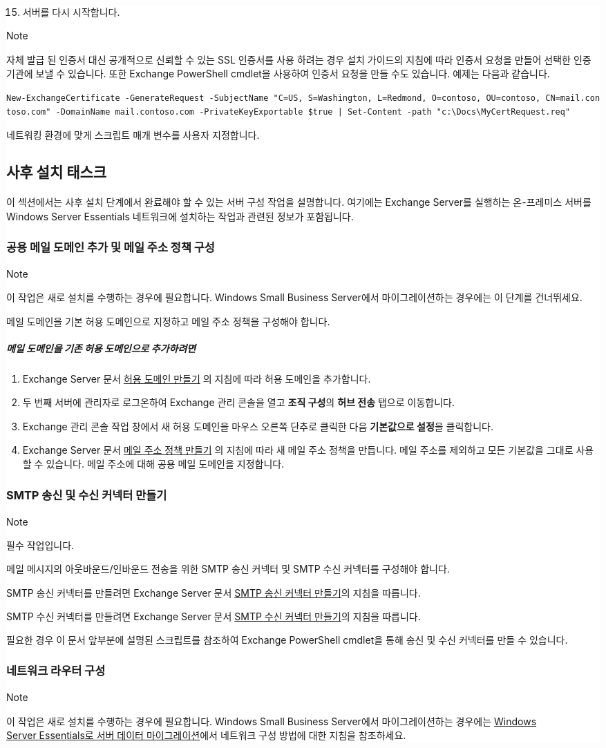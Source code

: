 15. 서버를 다시 시작합니다.

> [!NOTE]
>  자체 발급 된 인증서 대신 공개적으로 신뢰할 수 있는 SSL 인증서를 사용 하려는 경우 설치 가이드의 지침에 따라 인증서 요청을 만들어 선택한 인증 기관에 보낼 수 있습니다. 또한 Exchange PowerShell cmdlet을 사용하여 인증서 요청을 만들 수도 있습니다. 예제는 다음과 같습니다.
>
>  `New-ExchangeCertificate -GenerateRequest -SubjectName "C=US, S=Washington, L=Redmond, O=contoso, OU=contoso, CN=mail.contoso.com" -DomainName mail.contoso.com -PrivateKeyExportable $true | Set-Content -path "c:\Docs\MyCertRequest.req"`
>
>  네트워킹 환경에 맞게 스크립트 매개 변수를 사용자 지정합니다.

## <a name="post-installation-tasks"></a>사후 설치 태스크
 이 섹션에서는 사후 설치 단계에서 완료해야 할 수 있는 서버 구성 작업을 설명합니다. 여기에는 Exchange Server를 실행하는 온-프레미스 서버를 Windows Server Essentials 네트워크에 설치하는 작업과 관련된 정보가 포함됩니다.

### <a name="add-the-public-email-domain-and-configure-the-email-address-policies"></a>공용 메일 도메인 추가 및 메일 주소 정책 구성

> [!NOTE]
>  이 작업은 새로 설치를 수행하는 경우에 필요합니다. Windows Small Business Server에서 마이그레이션하는 경우에는 이 단계를 건너뛰세요.

 메일 도메인을 기본 허용 도메인으로 지정하고 메일 주소 정책을 구성해야 합니다.

##### <a name="to-add-your-email-domain-as-the-default-accepted-domain"></a>메일 도메인을 기존 허용 도메인으로 추가하려면

1.  Exchange Server 문서 [허용 도메인 만들기](https://go.microsoft.com/fwlink/p/?LinkId=249174) 의 지침에 따라 허용 도메인을 추가합니다.

2.  두 번째 서버에 관리자로 로그온하여 Exchange 관리 콘솔을 열고 **조직 구성**의 **허브 전송** 탭으로 이동합니다.

3.  Exchange 관리 콘솔 작업 창에서 새 허용 도메인을 마우스 오른쪽 단추로 클릭한 다음 **기본값으로 설정**을 클릭합니다.

4.  Exchange Server 문서 [메일 주소 정책 만들기](https://go.microsoft.com/fwlink/p/?LinkId=249179) 의 지침에 따라 새 메일 주소 정책을 만듭니다. 메일 주소를 제외하고 모든 기본값을 그대로 사용할 수 있습니다. 메일 주소에 대해 공용 메일 도메인을 지정합니다.

### <a name="create-smtp-send-and-receive-connectors"></a>SMTP 송신 및 수신 커넥터 만들기

> [!NOTE]
>  필수 작업입니다.

 메일 메시지의 아웃바운드/인바운드 전송을 위한 SMTP 송신 커넥터 및 SMTP 수신 커넥터를 구성해야 합니다.

 SMTP 송신 커넥터를 만들려면 Exchange Server 문서 [SMTP 송신 커넥터 만들기](https://technet.microsoft.com/library/aa997285.aspx)의 지침을 따릅니다.

 SMTP 수신 커넥터를 만들려면 Exchange Server 문서 [SMTP 수신 커넥터 만들기](https://technet.microsoft.com/library/bb125159.aspx)의 지침을 따릅니다.

 필요한 경우 이 문서 앞부분에 설명된 스크립트를 참조하여 Exchange PowerShell cmdlet을 통해 송신 및 수신 커넥터를 만들 수 있습니다.

### <a name="configure-the-network-router"></a>네트워크 라우터 구성

> [!NOTE]
>  이 작업은 새로 설치를 수행하는 경우에 필요합니다. Windows Small Business Server에서 마이그레이션하는 경우에는 [Windows Server Essentials로 서버 데이터 마이그레이션](../migrate/Migrate-Server-Data-to-Windows-Server-Essentials.md)에서 네트워크 구성 방법에 대한 지침을 참조하세요.
